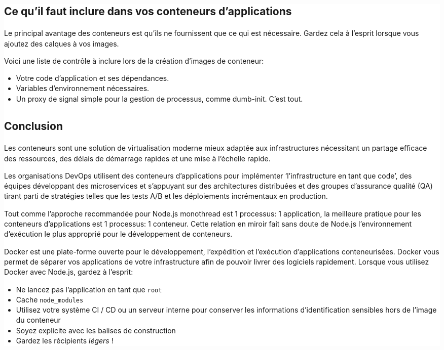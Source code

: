 ## Ce qu’il faut inclure dans vos conteneurs d’applications
Le principal avantage des conteneurs est qu’ils ne fournissent que ce qui est nécessaire. Gardez cela à l’esprit lorsque vous ajoutez des calques à vos images.

Voici une liste de contrôle à inclure lors de la création d’images de conteneur:

- Votre code d’application et ses dépendances.
- Variables d’environnement nécessaires.
- Un proxy de signal simple pour la gestion de processus, comme dumb-init.
C’est tout.

## Conclusion
Les conteneurs sont une solution de virtualisation moderne mieux adaptée aux infrastructures nécessitant un partage efficace des ressources, des délais de démarrage rapides et une mise à l’échelle rapide.

Les organisations DevOps utilisent des conteneurs d’applications pour implémenter ‘l’infrastructure en tant que code’, des équipes développant des microservices et s’appuyant sur des architectures distribuées et des groupes d’assurance qualité (QA) tirant parti de stratégies telles que les tests A/B et les déploiements incrémentaux en production.

Tout comme l’approche recommandée pour Node.js monothread est 1 processus: 1 application, la meilleure pratique pour les conteneurs d’applications est 1 processus: 1 conteneur. Cette relation en miroir fait sans doute de Node.js l’environnement d’exécution le plus approprié pour le développement de conteneurs.

Docker est une plate-forme ouverte pour le développement, l’expédition et l’exécution d’applications conteneurisées. Docker vous permet de séparer vos applications de votre infrastructure afin de pouvoir livrer des logiciels rapidement. Lorsque vous utilisez Docker avec Node.js, gardez à l’esprit:

- Ne lancez pas l’application en tant que `root`
- Cache `node_modules`
- Utilisez votre système CI / CD ou un serveur interne pour conserver les informations d’identification sensibles hors de l’image du conteneur
- Soyez explicite avec les balises de construction
- Gardez les récipients *légers* !
